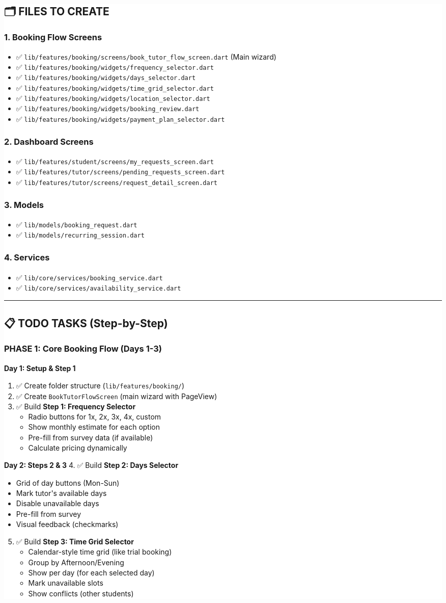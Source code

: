 
## 🗂️ **FILES TO CREATE**

### **1. Booking Flow Screens**
- ✅ `lib/features/booking/screens/book_tutor_flow_screen.dart` (Main wizard)
- ✅ `lib/features/booking/widgets/frequency_selector.dart`
- ✅ `lib/features/booking/widgets/days_selector.dart`
- ✅ `lib/features/booking/widgets/time_grid_selector.dart`
- ✅ `lib/features/booking/widgets/location_selector.dart`
- ✅ `lib/features/booking/widgets/booking_review.dart`
- ✅ `lib/features/booking/widgets/payment_plan_selector.dart`

### **2. Dashboard Screens**
- ✅ `lib/features/student/screens/my_requests_screen.dart`
- ✅ `lib/features/tutor/screens/pending_requests_screen.dart`
- ✅ `lib/features/tutor/screens/request_detail_screen.dart`

### **3. Models**
- ✅ `lib/models/booking_request.dart`
- ✅ `lib/models/recurring_session.dart`

### **4. Services**
- ✅ `lib/core/services/booking_service.dart`
- ✅ `lib/core/services/availability_service.dart`

---

## 📋 **TODO TASKS (Step-by-Step)**

### **PHASE 1: Core Booking Flow (Days 1-3)**

**Day 1: Setup & Step 1**
1. ✅ Create folder structure (`lib/features/booking/`)
2. ✅ Create `BookTutorFlowScreen` (main wizard with PageView)
3. ✅ Build **Step 1: Frequency Selector**
   - Radio buttons for 1x, 2x, 3x, 4x, custom
   - Show monthly estimate for each option
   - Pre-fill from survey data (if available)
   - Calculate pricing dynamically

**Day 2: Steps 2 & 3**
4. ✅ Build **Step 2: Days Selector**
   - Grid of day buttons (Mon-Sun)
   - Mark tutor's available days
   - Disable unavailable days
   - Pre-fill from survey
   - Visual feedback (checkmarks)
5. ✅ Build **Step 3: Time Grid Selector**
   - Calendar-style time grid (like trial booking)
   - Group by Afternoon/Evening
   - Show per day (for each selected day)
   - Mark unavailable slots
   - Show conflicts (other students)
